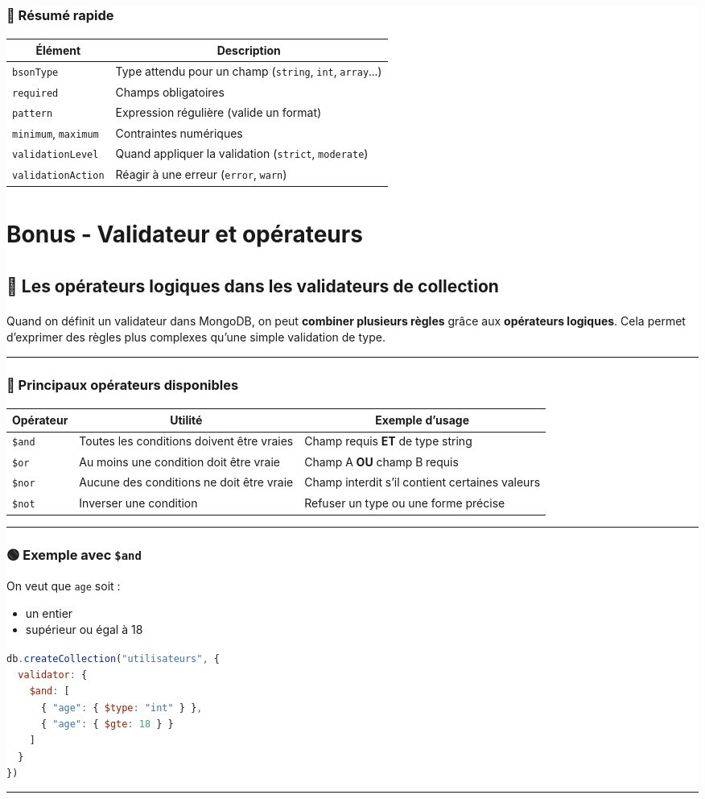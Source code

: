 
### 🧠 Résumé rapide

| Élément          | Description                                |
|------------------|--------------------------------------------|
| `bsonType`       | Type attendu pour un champ (`string`, `int`, `array`...) |
| `required`       | Champs obligatoires                        |
| `pattern`        | Expression régulière (valide un format)    |
| `minimum`, `maximum` | Contraintes numériques              |
| `validationLevel`| Quand appliquer la validation (`strict`, `moderate`) |
| `validationAction`| Réagir à une erreur (`error`, `warn`)     |

# Bonus - Validateur et opérateurs


## 🔗 Les opérateurs logiques dans les validateurs de collection

Quand on définit un validateur dans MongoDB, on peut **combiner plusieurs règles** grâce aux **opérateurs logiques**. Cela permet d’exprimer des règles plus complexes qu’une simple validation de type.

---

### 🧠 Principaux opérateurs disponibles

| Opérateur | Utilité                                   | Exemple d’usage                                |
| --------- | ----------------------------------------- | ---------------------------------------------- |
| `$and`    | Toutes les conditions doivent être vraies | Champ requis **ET** de type string             |
| `$or`     | Au moins une condition doit être vraie    | Champ A **OU** champ B requis                  |
| `$nor`    | Aucune des conditions ne doit être vraie  | Champ interdit s’il contient certaines valeurs |
| `$not`    | Inverser une condition                    | Refuser un type ou une forme précise           |

---

### 🟢 Exemple avec `$and`

On veut que `age` soit :

* un entier
* supérieur ou égal à 18

```javascript
db.createCollection("utilisateurs", {
  validator: {
    $and: [
      { "age": { $type: "int" } },
      { "age": { $gte: 18 } }
    ]
  }
})
```

---